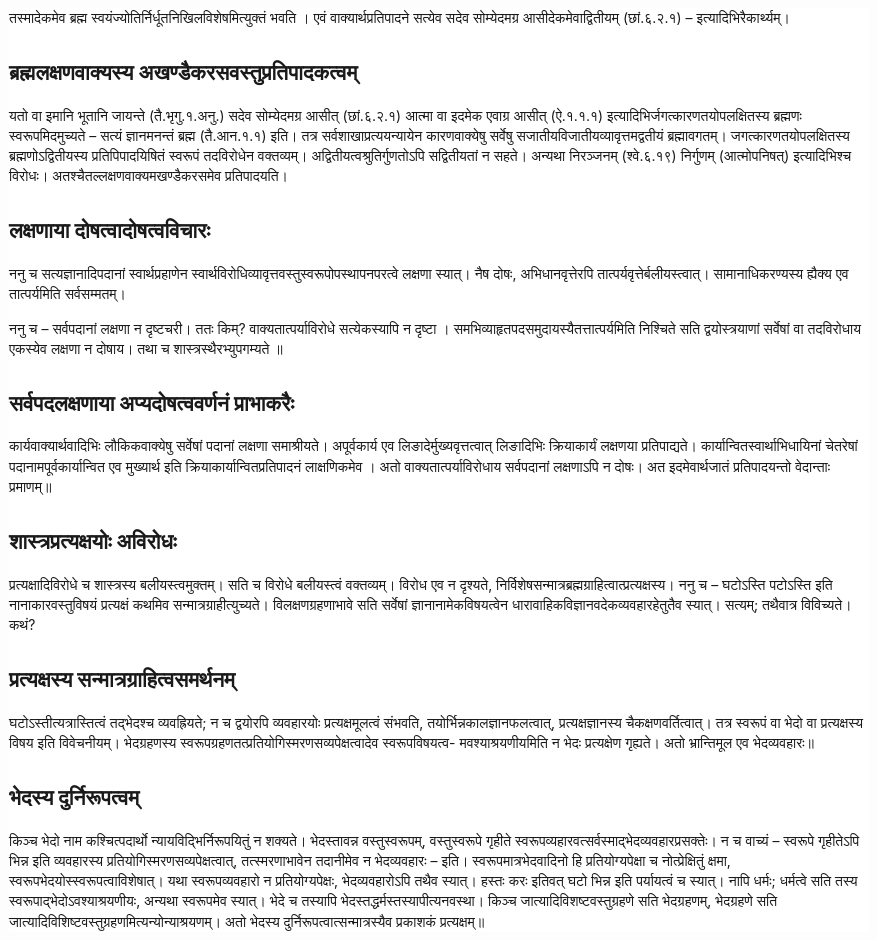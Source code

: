 तस्मादेकमेव ब्रह्म स्वयंज्योतिर्निर्धूतनिखिलविशेषमित्युक्तं भवति । एवं वाक्यार्थप्रतिपादने सत्येव सदेव सोम्येदमग्र आसीदेकमेवाद्वितीयम् (छां.६.२.१) – इत्यादिभिरैकार्थ्यम्।

## ब्रह्मलक्षणवाक्यस्य अखण्डैकरसवस्तुप्रतिपादकत्वम्

यतो वा इमानि भूतानि जायन्ते (तै.भृगु.१.अनु.) सदेव सोम्येदमग्र आसीत् (छां.६.२.१) आत्मा वा इदमेक एवाग्र आसीत् (ऐ.१.१.१) इत्यादिभिर्जगत्कारणतयोपलक्षितस्य ब्रह्मणः स्वरूपमिदमुच्यते – सत्यं ज्ञानमनन्तं ब्रह्म (तै.आन.१.१) इति। तत्र सर्वशाखाप्रत्ययन्यायेन कारणवाक्येषु सर्वेषु सजातीयविजातीयव्यावृत्तमद्वतीयं ब्रह्मावगतम्। जगत्कारणतयोपलक्षितस्य ब्रह्मणोऽद्वितीयस्य प्रतिपिपादयिषितं स्वरूपं तदविरोधेन वक्तव्यम्। अद्वितीयत्वश्रुतिर्गुणतोऽपि सद्वितीयतां न सहते। अन्यथा निरञ्जनम् (श्वे.६.१९) निर्गुणम् (आत्मोपनिषत्) इत्यादिभिश्च विरोधः। अतश्चैतल्लक्षणवाक्यमखण्डैकरसमेव प्रतिपादयति।

## लक्षणाया दोषत्वादोषत्वविचारः

ननु च सत्यज्ञानादिपदानां स्वार्थप्रहाणेन स्वार्थविरोधिव्यावृत्तवस्तुस्वरूपोपस्थापनपरत्वे लक्षणा स्यात्। नैष दोषः, अभिधानवृत्तेरपि तात्पर्यवृत्तेर्बलीयस्त्वात्। सामानाधिकरण्यस्य ह्यैक्य एव तात्पर्यमिति सर्वसम्मतम्।

ननु च – सर्वपदानां लक्षणा न दृष्टचरी। ततः किम्? वाक्यतात्पर्याविरोधे सत्येकस्यापि न दृष्टा । समभिव्याहृतपदसमुदायस्यैतत्तात्पर्यमिति निश्चिते सति द्वयोस्त्रयाणां सर्वेषां वा तदविरोधाय एकस्येव लक्षणा न दोषाय। तथा च शास्त्रस्थैरभ्युपगम्यते ॥

## सर्वपदलक्षणाया अप्यदोषत्ववर्णनं प्राभाकरैः

कार्यवाक्यार्थवादिभिः लौकिकवाक्येषु सर्वेषां पदानां लक्षणा समाश्रीयते। अपूर्वकार्य एव लिङादेर्मुख्यवृत्तत्वात् लिङादिभिः क्रियाकार्यं लक्षणया प्रतिपाद्यते। कार्यान्वितस्वार्थाभिधायिनां चेतरेषां पदानामपूर्वकार्यान्वित एव मुख्यार्थ इति क्रियाकार्यान्वितप्रतिपादनं लाक्षणिकमेव । अतो वाक्यतात्पर्याविरोधाय सर्वपदानां लक्षणाऽपि न दोषः। अत इदमेवार्थजातं प्रतिपादयन्तो वेदान्ताः प्रमाणम्॥

## शास्त्रप्रत्यक्षयोः अविरोधः

प्रत्यक्षादिविरोधे च शास्त्रस्य बलीयस्त्वमुक्तम्। सति च विरोधे बलीयस्त्वं वक्तव्यम्। विरोध एव न दृश्यते, निर्विशेषसन्मात्रब्रह्मग्राहित्वात्प्रत्यक्षस्य। ननु च – घटोऽस्ति पटोऽस्ति इति नानाकारवस्तुविषयं प्रत्यक्षं कथमिव सन्मात्रग्राहीत्युच्यते। विलक्षणग्रहणाभावे सति सर्वेषां ज्ञानानामेकविषयत्वेन धारावाहिकविज्ञानवदेकव्यवहारहेतुतैव स्यात्। सत्यम्; तथैवात्र विविच्यते। कथं?

## प्रत्यक्षस्य सन्मात्रग्राहित्वसमर्थनम्

घटोऽस्तीत्यत्रास्तित्वं तद्भेदश्च व्यवह्रियते; न च द्वयोरपि व्यवहारयोः प्रत्यक्षमूलत्वं संभवति, तयोर्भिन्नकालज्ञानफलत्वात्, प्रत्यक्षज्ञानस्य चैकक्षणवर्तित्वात्। तत्र स्वरूपं वा भेदो वा प्रत्यक्षस्य विषय इति विवेचनीयम्। भेदग्रहणस्य स्वरूपग्रहणतत्प्रतियोगिस्मरणसव्यपेक्षत्वादेव स्वरूपविषयत्व- मवश्याश्रयणीयमिति न भेदः प्रत्यक्षेण गृह्यते। अतो भ्रान्तिमूल एव भेदव्यवहारः॥

## भेदस्य दुर्निरूपत्वम्

किञ्च भेदो नाम कश्चित्पदार्थो न्यायविद्भिर्निरूपयितुं न शक्यते। भेदस्तावन्न वस्तुस्वरूपम्, वस्तुस्वरूपे गृहीते स्वरूपव्यहारवत्सर्वस्माद्भेदव्यवहारप्रसक्तेः। न च वाच्यं – स्वरूपे गृहीतेऽपि भिन्न इति व्यवहारस्य प्रतियोगिस्मरणसव्यपेक्षत्वात्, तत्स्मरणाभावेन तदानीमेव न भेदव्यवहारः – इति। स्वरूपमात्रभेदवादिनो हि प्रतियोग्यपेक्षा च नोत्प्रेक्षितुं क्षमा, स्वरूपभेदयोस्स्वरूपत्वाविशेषात्। यथा स्वरूपव्यवहारो न प्रतियोग्यपेक्षः, भेदव्यवहारोऽपि तथैव स्यात्। हस्तः करः इतिवत् घटो भिन्न इति पर्यायत्वं च स्यात्। नापि धर्मः; धर्मत्वे सति तस्य स्वरूपाद्भेदोऽवश्याश्रयणीयः, अन्यथा स्वरूपमेव स्यात्। भेदे च तस्यापि भेदस्तद्धर्मस्तस्यापीत्यनवस्था। किञ्च जात्यादिविशष्टवस्तुग्रहणे सति भेदग्रहणम्, भेदग्रहणे सति जात्यादिविशिष्टवस्तुग्रहणमित्यन्योन्याश्रयणम्। अतो भेदस्य दुर्निरूपत्वात्सन्मात्रस्यैव प्रकाशकं प्रत्यक्षम्॥
